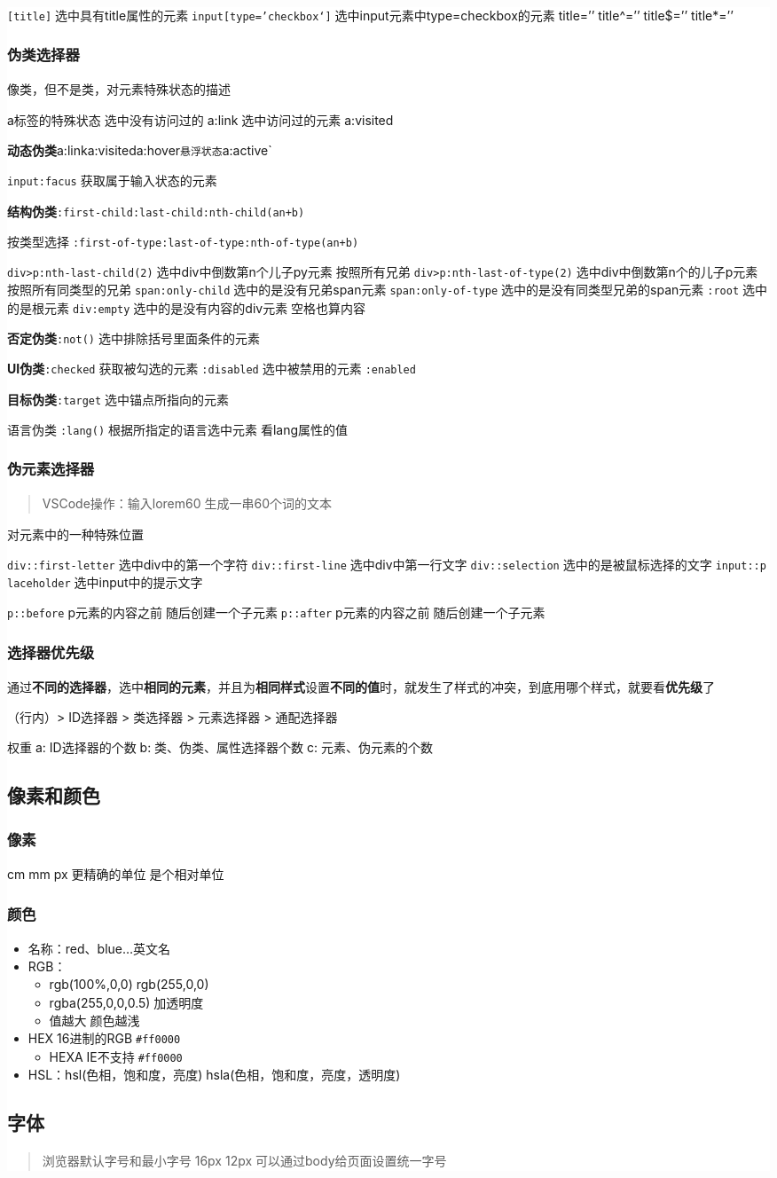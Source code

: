 `[title]` 选中具有title属性的元素 `input[type=’checkbox‘]` 选中input元素中type=checkbox的元素 title=’’ title^=’’ title$=’’ title*=’’

### 伪类选择器

像类，但不是类，对元素特殊状态的描述

a标签的特殊状态 选中没有访问过的 a:link 选中访问过的元素 a:visited

**动态伪类**a:linka:visiteda:hover`悬浮状态`a:active`

`input:facus` 获取属于输入状态的元素

**结构伪类**`:first-child:last-child:nth-child(an+b)`

按类型选择 `:first-of-type:last-of-type:nth-of-type(an+b)`

`div>p:nth-last-child(2)` 选中div中倒数第n个儿子py元素 按照所有兄弟 `div>p:nth-last-of-type(2)` 选中div中倒数第n个的儿子p元素 按照所有同类型的兄弟 `span:only-child` 选中的是没有兄弟span元素 `span:only-of-type` 选中的是没有同类型兄弟的span元素 `:root` 选中的是根元素 `div:empty` 选中的是没有内容的div元素 空格也算内容

**否定伪类**`:not()` 选中排除括号里面条件的元素

**UI伪类**`:checked` 获取被勾选的元素 `:disabled` 选中被禁用的元素 `:enabled`

**目标伪类**`:target` 选中锚点所指向的元素

语言伪类 `:lang()` 根据所指定的语言选中元素 看lang属性的值

### 伪元素选择器

> VSCode操作：输入lorem60 生成一串60个词的文本

对元素中的一种特殊位置

`div::first-letter` 选中div中的第一个字符 `div::first-line` 选中div中第一行文字 `div::selection` 选中的是被鼠标选择的文字 `input::placeholder` 选中input中的提示文字

`p::before` p元素的内容之前 随后创建一个子元素 `p::after` p元素的内容之前 随后创建一个子元素

### 选择器优先级

通过**不同的选择器**，选中**相同的元素**，并且为**相同样式**设置**不同的值**时，就发生了样式的冲突，到底用哪个样式，就要看**优先级**了

（行内）> ID选择器 > 类选择器 > 元素选择器 > 通配选择器

权重 a: ID选择器的个数 b: 类、伪类、属性选择器个数 c: 元素、伪元素的个数
## 像素和颜色
### 像素
cm mm px 更精确的单位 是个相对单位
### 颜色

- 名称：red、blue…英文名
- RGB：
    - rgb(100%,0,0) rgb(255,0,0)
    - rgba(255,0,0,0.5) 加透明度
    - 值越大 颜色越浅
- HEX 16进制的RGB `#ff0000`
    - HEXA IE不支持 `#ff0000`
- HSL：hsl(色相，饱和度，亮度) hsla(色相，饱和度，亮度，透明度)
## 字体
> 浏览器默认字号和最小字号 16px 12px 可以通过body给页面设置统一字号
